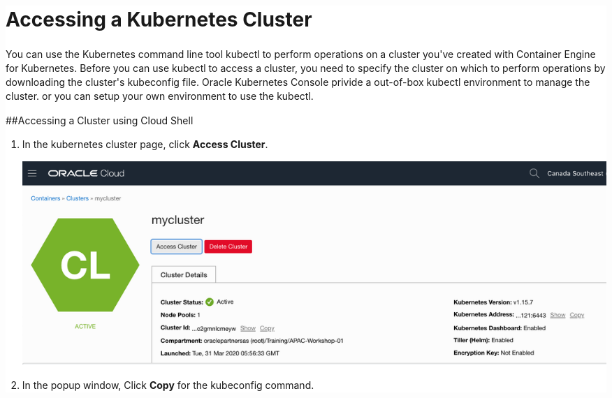 # Accessing a Kubernetes Cluster

You can use the Kubernetes command line tool kubectl to perform operations on a cluster you've created with Container Engine for Kubernetes. Before you can use kubectl to access a cluster, you need to specify the cluster on which to perform operations by downloading the cluster's kubeconfig file. Oracle Kubernetes Console privide a out-of-box kubectl environment to manage the cluster. or you can setup your own environment to use the kubectl. 

##Accessing a Cluster using Cloud Shell

1. In the kubernetes cluster page, click **Access Cluster**.

   ![](./images/image-20200331141931527.png " ")

   

2. In the popup window, Click **Copy** for the kubeconfig command.
